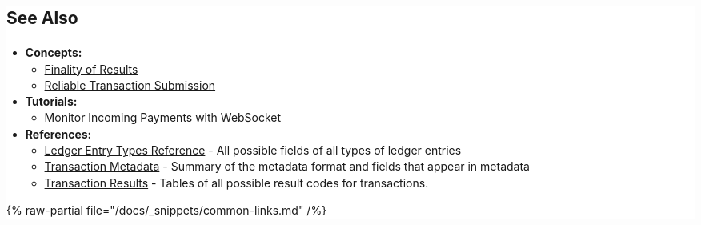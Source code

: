 ## See Also

- **Concepts:**
    - [Finality of Results](index.md)
    - [Reliable Transaction Submission](../reliable-transaction-submission.md)
- **Tutorials:**
    - [Monitor Incoming Payments with WebSocket](../../../tutorials/http-websocket-apis/build-apps/monitor-incoming-payments-with-websocket.md)
- **References:**
    - [Ledger Entry Types Reference](../../../references/protocol/ledger-data/ledger-entry-types/index.md) - All possible fields of all types of ledger entries
    - [Transaction Metadata](../../../references/protocol/transactions/metadata.md) - Summary of the metadata format and fields that appear in metadata
    - [Transaction Results](../../../references/protocol/transactions/transaction-results/index.md) - Tables of all possible result codes for transactions.

{% raw-partial file="/docs/_snippets/common-links.md" /%}
